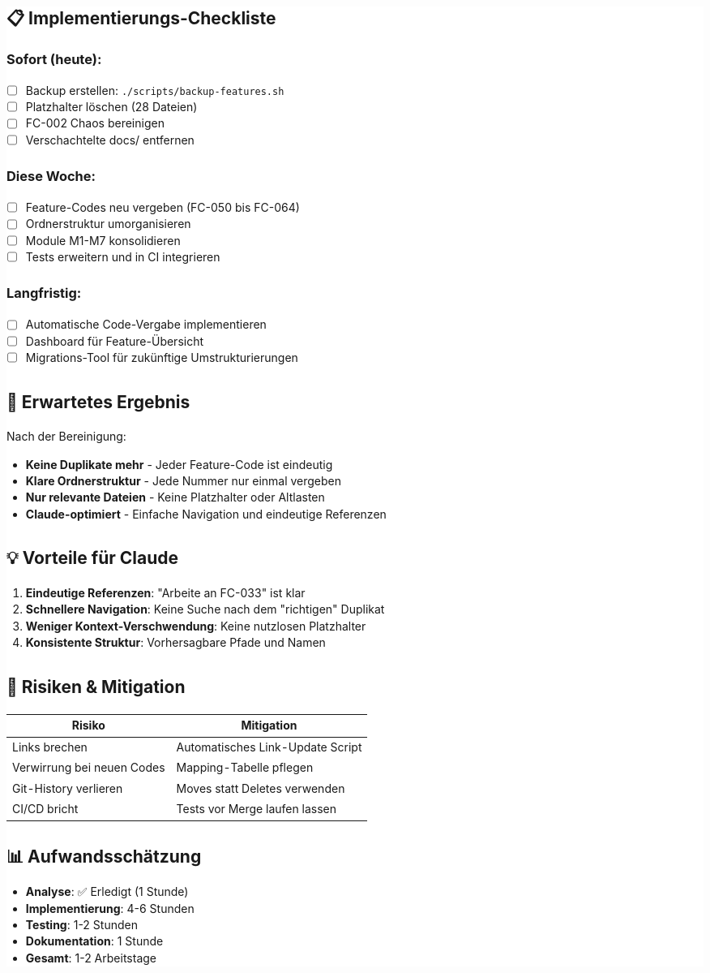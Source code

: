 ## 📋 Implementierungs-Checkliste

### Sofort (heute):
- [ ] Backup erstellen: `./scripts/backup-features.sh`
- [ ] Platzhalter löschen (28 Dateien)
- [ ] FC-002 Chaos bereinigen
- [ ] Verschachtelte docs/ entfernen

### Diese Woche:
- [ ] Feature-Codes neu vergeben (FC-050 bis FC-064)
- [ ] Ordnerstruktur umorganisieren
- [ ] Module M1-M7 konsolidieren
- [ ] Tests erweitern und in CI integrieren

### Langfristig:
- [ ] Automatische Code-Vergabe implementieren
- [ ] Dashboard für Feature-Übersicht
- [ ] Migrations-Tool für zukünftige Umstrukturierungen

## 🎯 Erwartetes Ergebnis

Nach der Bereinigung:
- **Keine Duplikate mehr** - Jeder Feature-Code ist eindeutig
- **Klare Ordnerstruktur** - Jede Nummer nur einmal vergeben
- **Nur relevante Dateien** - Keine Platzhalter oder Altlasten
- **Claude-optimiert** - Einfache Navigation und eindeutige Referenzen

## 💡 Vorteile für Claude

1. **Eindeutige Referenzen**: "Arbeite an FC-033" ist klar
2. **Schnellere Navigation**: Keine Suche nach dem "richtigen" Duplikat
3. **Weniger Kontext-Verschwendung**: Keine nutzlosen Platzhalter
4. **Konsistente Struktur**: Vorhersagbare Pfade und Namen

## 🚨 Risiken & Mitigation

| Risiko | Mitigation |
|--------|------------|
| Links brechen | Automatisches Link-Update Script |
| Verwirrung bei neuen Codes | Mapping-Tabelle pflegen |
| Git-History verlieren | Moves statt Deletes verwenden |
| CI/CD bricht | Tests vor Merge laufen lassen |

## 📊 Aufwandsschätzung

- **Analyse**: ✅ Erledigt (1 Stunde)
- **Implementierung**: 4-6 Stunden
- **Testing**: 1-2 Stunden
- **Dokumentation**: 1 Stunde
- **Gesamt**: 1-2 Arbeitstage
